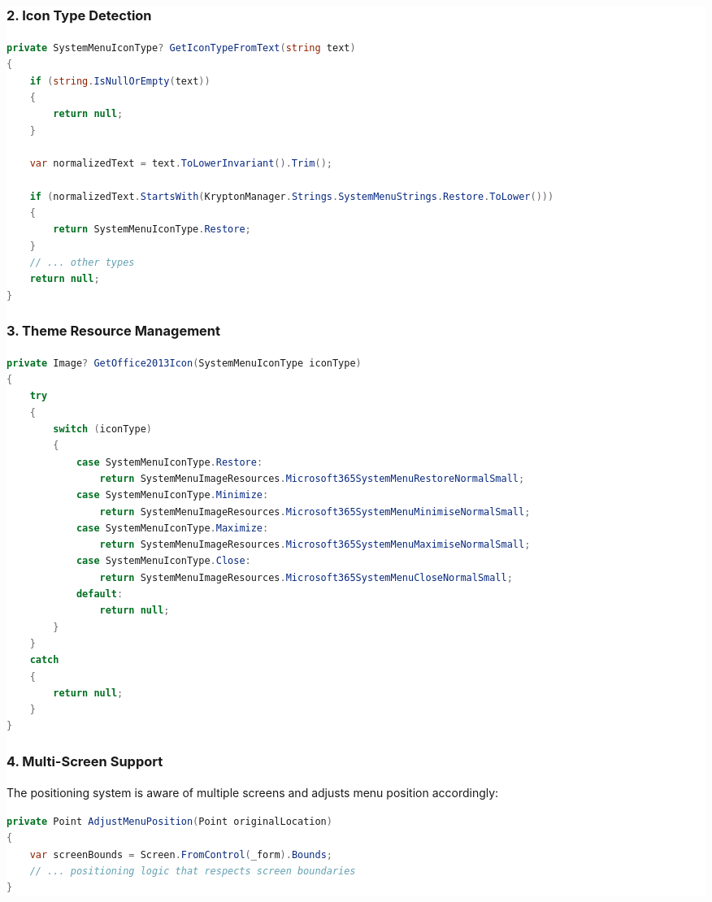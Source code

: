 ### 2. Icon Type Detection
```csharp
private SystemMenuIconType? GetIconTypeFromText(string text)
{
    if (string.IsNullOrEmpty(text))
    {
        return null;
    }

    var normalizedText = text.ToLowerInvariant().Trim();

    if (normalizedText.StartsWith(KryptonManager.Strings.SystemMenuStrings.Restore.ToLower()))
    {
        return SystemMenuIconType.Restore;
    }
    // ... other types
    return null;
}
```

### 3. Theme Resource Management
```csharp
private Image? GetOffice2013Icon(SystemMenuIconType iconType)
{
    try
    {
        switch (iconType)
        {
            case SystemMenuIconType.Restore:
                return SystemMenuImageResources.Microsoft365SystemMenuRestoreNormalSmall;
            case SystemMenuIconType.Minimize:
                return SystemMenuImageResources.Microsoft365SystemMenuMinimiseNormalSmall;
            case SystemMenuIconType.Maximize:
                return SystemMenuImageResources.Microsoft365SystemMenuMaximiseNormalSmall;
            case SystemMenuIconType.Close:
                return SystemMenuImageResources.Microsoft365SystemMenuCloseNormalSmall;
            default:
                return null;
        }
    }
    catch
    {
        return null;
    }
}
```

### 4. Multi-Screen Support
The positioning system is aware of multiple screens and adjusts menu position accordingly:

```csharp
private Point AdjustMenuPosition(Point originalLocation)
{
    var screenBounds = Screen.FromControl(_form).Bounds;
    // ... positioning logic that respects screen boundaries
}
```
